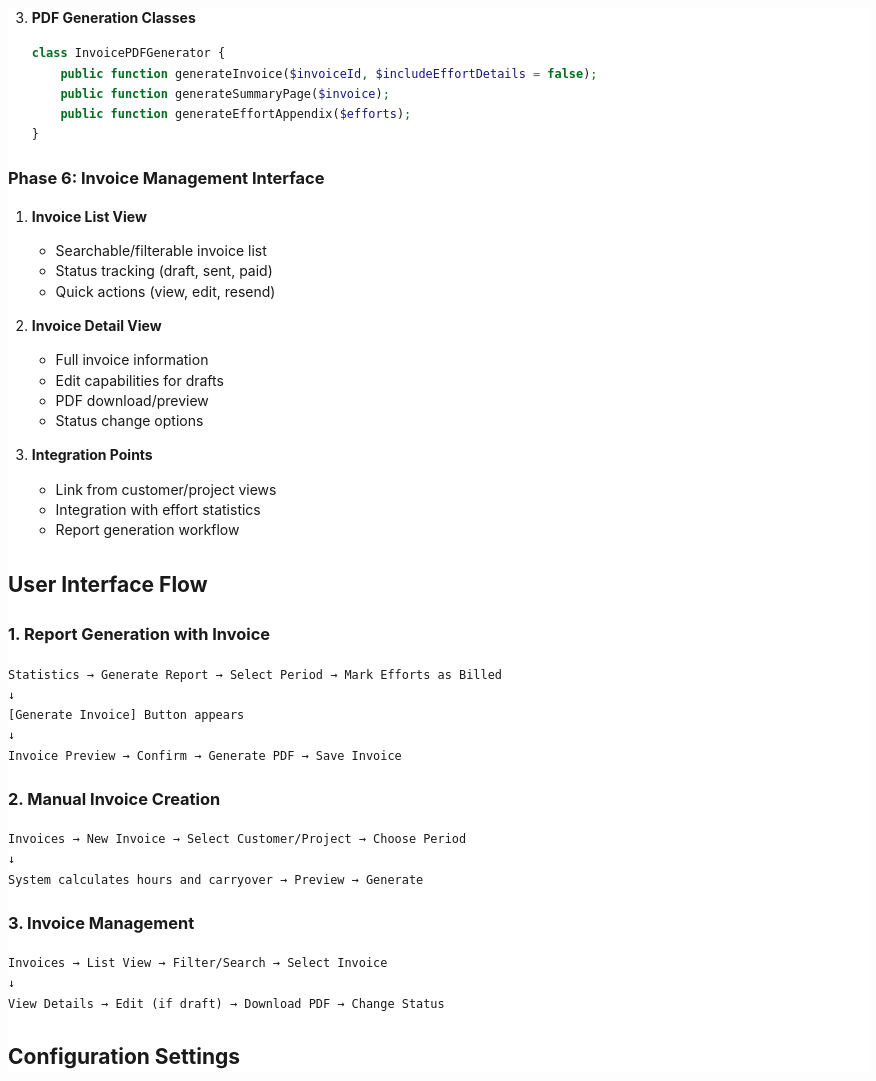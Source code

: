 3. **PDF Generation Classes**
   ```php
   class InvoicePDFGenerator {
       public function generateInvoice($invoiceId, $includeEffortDetails = false);
       public function generateSummaryPage($invoice);
       public function generateEffortAppendix($efforts);
   }
   ```

### Phase 6: Invoice Management Interface
1. **Invoice List View**
   - Searchable/filterable invoice list
   - Status tracking (draft, sent, paid)
   - Quick actions (view, edit, resend)

2. **Invoice Detail View**
   - Full invoice information
   - Edit capabilities for drafts
   - PDF download/preview
   - Status change options

3. **Integration Points**
   - Link from customer/project views
   - Integration with effort statistics
   - Report generation workflow

## User Interface Flow

### 1. Report Generation with Invoice
```
Statistics → Generate Report → Select Period → Mark Efforts as Billed
↓
[Generate Invoice] Button appears
↓
Invoice Preview → Confirm → Generate PDF → Save Invoice
```

### 2. Manual Invoice Creation
```
Invoices → New Invoice → Select Customer/Project → Choose Period
↓
System calculates hours and carryover → Preview → Generate
```

### 3. Invoice Management
```
Invoices → List View → Filter/Search → Select Invoice
↓
View Details → Edit (if draft) → Download PDF → Change Status
```

## Configuration Settings
